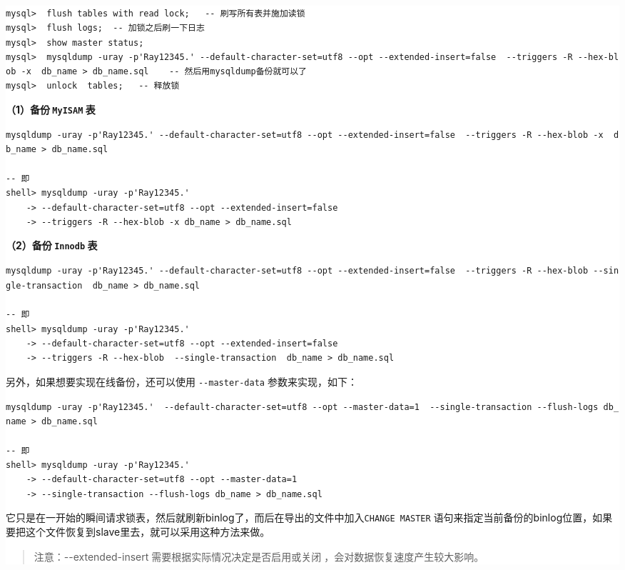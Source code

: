 

```mysql
mysql>  flush tables with read lock;   -- 刷写所有表并施加读锁
mysql>  flush logs;  -- 加锁之后刷一下日志
mysql>  show master status;
mysql>  mysqldump -uray -p'Ray12345.' --default-character-set=utf8 --opt --extended-insert=false  --triggers -R --hex-blob -x  db_name > db_name.sql    -- 然后用mysqldump备份就可以了
mysql>  unlock  tables;   -- 释放锁
```





**（1）备份 `MyISAM` 表**

```mysql
mysqldump -uray -p'Ray12345.' --default-character-set=utf8 --opt --extended-insert=false  --triggers -R --hex-blob -x  db_name > db_name.sql

-- 即
shell> mysqldump -uray -p'Ray12345.' 
	-> --default-character-set=utf8 --opt --extended-insert=false 
	-> --triggers -R --hex-blob -x db_name > db_name.sql
```



**（2）备份 `Innodb` 表**



```mysql
mysqldump -uray -p'Ray12345.' --default-character-set=utf8 --opt --extended-insert=false  --triggers -R --hex-blob --single-transaction  db_name > db_name.sql

-- 即
shell> mysqldump -uray -p'Ray12345.' 
	-> --default-character-set=utf8 --opt --extended-insert=false 
	-> --triggers -R --hex-blob  --single-transaction  db_name > db_name.sql
```



另外，如果想要实现在线备份，还可以使用 `--master-data` 参数来实现，如下：

```mysql
mysqldump -uray -p'Ray12345.'  --default-character-set=utf8 --opt --master-data=1  --single-transaction --flush-logs db_name > db_name.sql

-- 即
shell> mysqldump -uray -p'Ray12345.' 
	-> --default-character-set=utf8 --opt --master-data=1 
	-> --single-transaction --flush-logs db_name > db_name.sql
```

它只是在一开始的瞬间请求锁表，然后就刷新binlog了，而后在导出的文件中加入`CHANGE MASTER` 语句来指定当前备份的binlog位置，如果要把这个文件恢复到slave里去，就可以采用这种方法来做。

> 注意：--extended-insert 需要根据实际情况决定是否启用或关闭 ，会对数据恢复速度产生较大影响。
